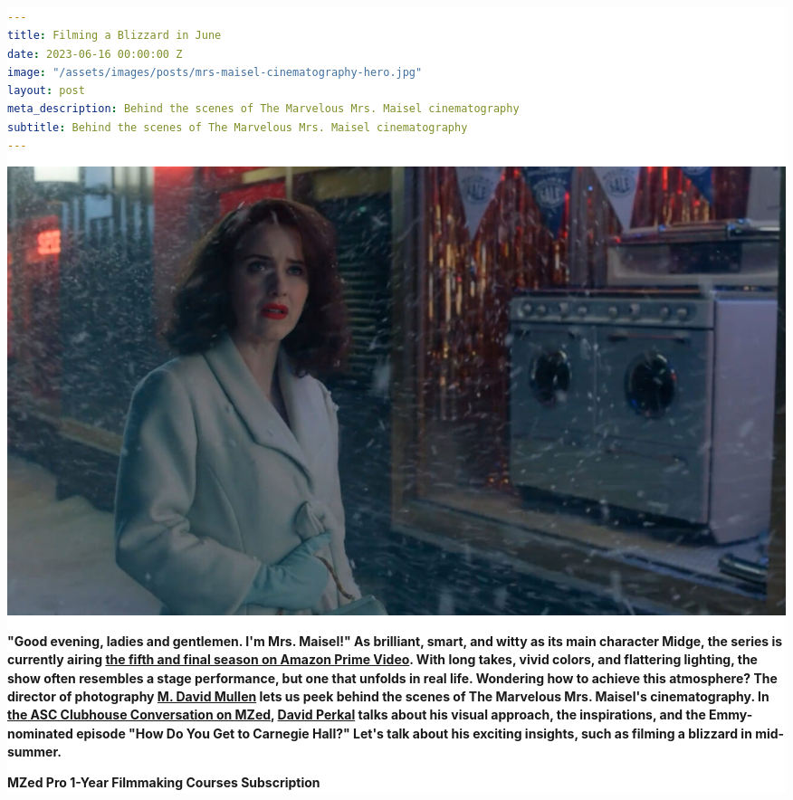 ```yaml
---
title: Filming a Blizzard in June
date: 2023-06-16 00:00:00 Z
image: "/assets/images/posts/mrs-maisel-cinematography-hero.jpg"
layout: post
meta_description: Behind the scenes of The Marvelous Mrs. Maisel cinematography
subtitle: Behind the scenes of The Marvelous Mrs. Maisel cinematography
---
```


![The Marvelous Mrs. Maisel's Cinematography – Tips on Filming a Blizzard in June](/assets/images/posts/mrs-maisel-cinematography-hero.jpg)

**"Good evening, ladies and gentlemen. I'm Mrs. Maisel!" As brilliant, smart, and witty as its main character Midge, the series is currently airing [the fifth and final season on Amazon Prime Video](https://www.amazon.de/gp/video/detail/B0B7F4VNBS/ref=atv_dp_season_select_s5). With long takes, vivid colors, and flattering lighting, the show often resembles a stage performance, but one that unfolds in real life. Wondering how to achieve this atmosphere? The director of photography [M. David Mullen](http://www.davidmullenasc.com/) lets us peek behind the scenes of The Marvelous Mrs. Maisel's cinematography. In [the ASC Clubhouse Conversation on MZed](https://www.mzed.com/courses/asc-clubhouse-conversations/modules/915?tap_a=17272-420962&tap_s=3830230-39a76e), [David Perkal](https://www.imdb.com/name/nm0673856/) talks about his visual approach, the inspirations, and the Emmy-nominated episode "How Do You Get to Carnegie Hall?" Let's talk about his exciting insights, such as filming a blizzard in mid-summer.**

**MZed Pro 1-Year Filmmaking Courses Subscription**
